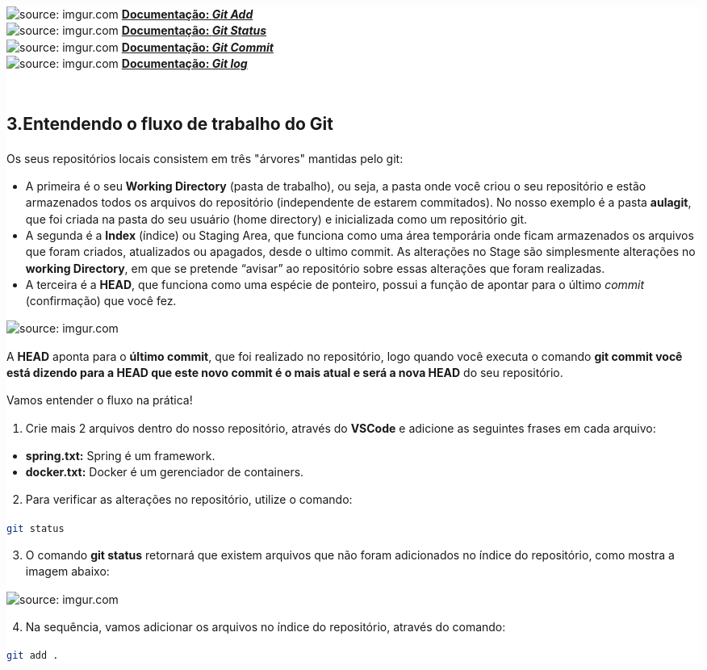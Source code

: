 <div align="left"><img src="https://i.imgur.com/fu9QxlT.png" title="source: imgur.com" width="25px"/> <a href="https://git-scm.com/docs/git-add/pt_BR" target="_blank"><b>Documentação: <i>Git Add</i></b></a></div>

<div align="left"><img src="https://i.imgur.com/fu9QxlT.png" title="source: imgur.com" width="25px"/> <a href="https://git-scm.com/docs/git-status/pt_BR" target="_blank"><b>Documentação: <i>Git Status</i></b></a></div>

<div align="left"><img src="https://i.imgur.com/fu9QxlT.png" title="source: imgur.com" width="25px"/> <a href="https://git-scm.com/docs/git-commit/pt_BR" target="_blank"><b>Documentação: <i>Git Commit</i></b></a></div>

<div align="left"><img src="https://i.imgur.com/fu9QxlT.png" title="source: imgur.com" width="25px"/> <a href="https://git-scm.com/docs/git-log/pt_BR" target="_blank"><b>Documentação: <i>Git log</i></b></a></div>


<br />

<h2>3.Entendendo o fluxo de trabalho do Git</h2>

Os seus repositórios locais consistem em três "árvores" mantidas pelo git:

- A primeira é o seu **Working Directory** (pasta de trabalho), ou seja, a pasta onde você criou o seu repositório e estão armazenados todos os arquivos do repositório (independente de estarem commitados). No nosso exemplo é a pasta **aulagit**, que foi criada na pasta do seu usuário (home directory) e inicializada como um repositório git.
- A segunda é a **Index** (índice) ou Staging Area, que funciona como uma área temporária onde ficam armazenados os arquivos que foram criados, atualizados ou apagados, desde o ultimo commit. As alterações no Stage são simplesmente alterações no **working Directory**, em que se pretende “avisar” ao repositório sobre essas alterações que foram realizadas. 
- A terceira é a **HEAD**, que funciona como uma espécie de ponteiro, possui a função de apontar para o último *commit* (confirmação) que você fez.        

<div align="left"><img src="https://i.imgur.com/GKHWuOW.png" title="source: imgur.com" /></div>

A **HEAD** aponta para o **último commit**, que foi realizado no repositório, logo quando você executa o comando **git commit você está dizendo para a HEAD que este novo commit é o mais atual e será a nova HEAD** do seu repositório.

Vamos entender o fluxo na prática! 

1. Crie mais 2 arquivos dentro do nosso repositório, através do **VSCode** e adicione as seguintes frases em cada arquivo:

- **spring.txt:** Spring é um framework.
- **docker.txt:** Docker é um gerenciador de containers.

2. Para verificar as alterações no repositório, utilize o comando:

```bash
git status
```

3. O comando **git status** retornará que existem arquivos que não foram adicionados no índice do repositório, como mostra a imagem abaixo:

<div align="left"><img src="https://i.imgur.com/JIpTtvE.png" title="source: imgur.com" /></div>

4. Na sequência, vamos adicionar os arquivos no índice do repositório, através do comando:

```bash
git add .
```
